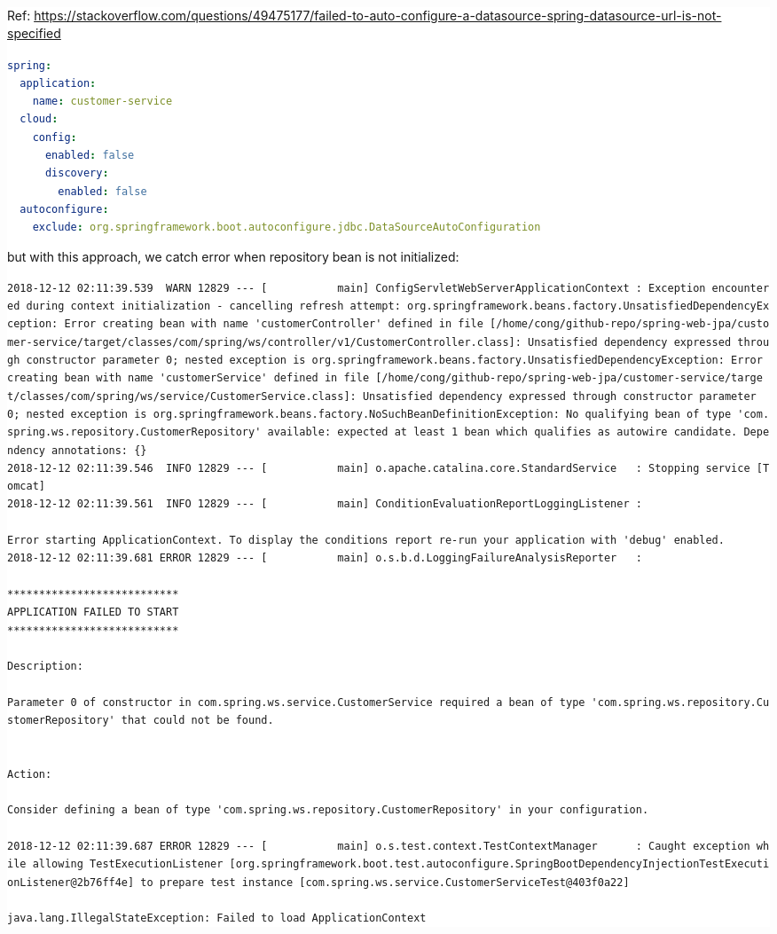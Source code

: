 Ref: https://stackoverflow.com/questions/49475177/failed-to-auto-configure-a-datasource-spring-datasource-url-is-not-specified

```yaml
spring:
  application:
    name: customer-service
  cloud:
    config:
      enabled: false
      discovery:
        enabled: false
  autoconfigure:
    exclude: org.springframework.boot.autoconfigure.jdbc.DataSourceAutoConfiguration
```

but with this approach, we catch error when repository bean is not initialized:

```text
2018-12-12 02:11:39.539  WARN 12829 --- [           main] ConfigServletWebServerApplicationContext : Exception encountered during context initialization - cancelling refresh attempt: org.springframework.beans.factory.UnsatisfiedDependencyException: Error creating bean with name 'customerController' defined in file [/home/cong/github-repo/spring-web-jpa/customer-service/target/classes/com/spring/ws/controller/v1/CustomerController.class]: Unsatisfied dependency expressed through constructor parameter 0; nested exception is org.springframework.beans.factory.UnsatisfiedDependencyException: Error creating bean with name 'customerService' defined in file [/home/cong/github-repo/spring-web-jpa/customer-service/target/classes/com/spring/ws/service/CustomerService.class]: Unsatisfied dependency expressed through constructor parameter 0; nested exception is org.springframework.beans.factory.NoSuchBeanDefinitionException: No qualifying bean of type 'com.spring.ws.repository.CustomerRepository' available: expected at least 1 bean which qualifies as autowire candidate. Dependency annotations: {}
2018-12-12 02:11:39.546  INFO 12829 --- [           main] o.apache.catalina.core.StandardService   : Stopping service [Tomcat]
2018-12-12 02:11:39.561  INFO 12829 --- [           main] ConditionEvaluationReportLoggingListener : 

Error starting ApplicationContext. To display the conditions report re-run your application with 'debug' enabled.
2018-12-12 02:11:39.681 ERROR 12829 --- [           main] o.s.b.d.LoggingFailureAnalysisReporter   : 

***************************
APPLICATION FAILED TO START
***************************

Description:

Parameter 0 of constructor in com.spring.ws.service.CustomerService required a bean of type 'com.spring.ws.repository.CustomerRepository' that could not be found.


Action:

Consider defining a bean of type 'com.spring.ws.repository.CustomerRepository' in your configuration.

2018-12-12 02:11:39.687 ERROR 12829 --- [           main] o.s.test.context.TestContextManager      : Caught exception while allowing TestExecutionListener [org.springframework.boot.test.autoconfigure.SpringBootDependencyInjectionTestExecutionListener@2b76ff4e] to prepare test instance [com.spring.ws.service.CustomerServiceTest@403f0a22]

java.lang.IllegalStateException: Failed to load ApplicationContext

```

